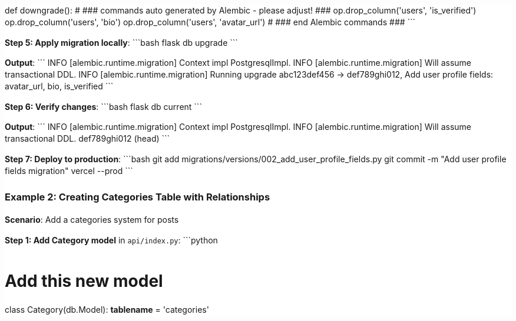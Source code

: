 def downgrade():
    # ### commands auto generated by Alembic - please adjust! ###
    op.drop_column('users', 'is_verified')
    op.drop_column('users', 'bio')
    op.drop_column('users', 'avatar_url')
    # ### end Alembic commands ###
\`\`\`

**Step 5: Apply migration locally**:
\`\`\`bash
flask db upgrade
\`\`\`

**Output**:
\`\`\`
INFO  [alembic.runtime.migration] Context impl PostgresqlImpl.
INFO  [alembic.runtime.migration] Will assume transactional DDL.
INFO  [alembic.runtime.migration] Running upgrade abc123def456 -> def789ghi012, Add user profile fields: avatar_url, bio, is_verified
\`\`\`

**Step 6: Verify changes**:
\`\`\`bash
flask db current
\`\`\`

**Output**:
\`\`\`
INFO  [alembic.runtime.migration] Context impl PostgresqlImpl.
INFO  [alembic.runtime.migration] Will assume transactional DDL.
def789ghi012 (head)
\`\`\`

**Step 7: Deploy to production**:
\`\`\`bash
git add migrations/versions/002_add_user_profile_fields.py
git commit -m "Add user profile fields migration"
vercel --prod
\`\`\`

### Example 2: Creating Categories Table with Relationships

**Scenario**: Add a categories system for posts

**Step 1: Add Category model** in `api/index.py`:
\`\`\`python
# Add this new model
class Category(db.Model):
    __tablename__ = 'categories'
    